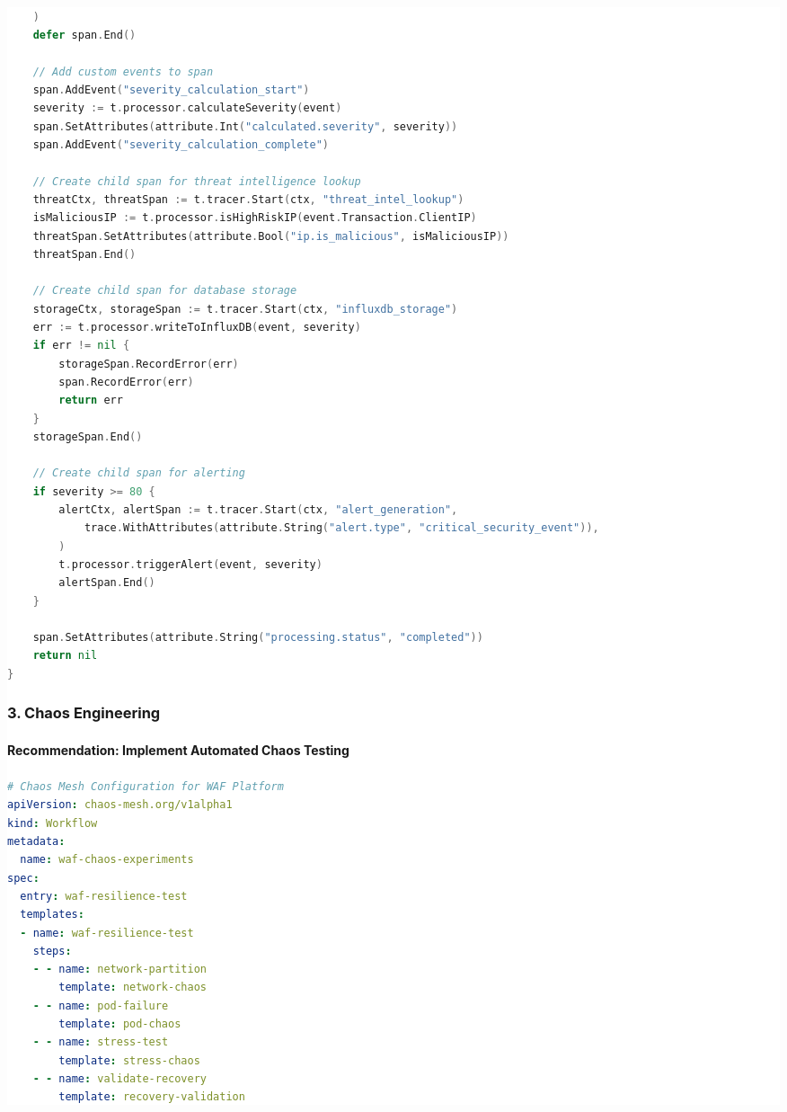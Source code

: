 ```go
    )
    defer span.End()
    
    // Add custom events to span
    span.AddEvent("severity_calculation_start")
    severity := t.processor.calculateSeverity(event)
    span.SetAttributes(attribute.Int("calculated.severity", severity))
    span.AddEvent("severity_calculation_complete")
    
    // Create child span for threat intelligence lookup
    threatCtx, threatSpan := t.tracer.Start(ctx, "threat_intel_lookup")
    isMaliciousIP := t.processor.isHighRiskIP(event.Transaction.ClientIP)
    threatSpan.SetAttributes(attribute.Bool("ip.is_malicious", isMaliciousIP))
    threatSpan.End()
    
    // Create child span for database storage
    storageCtx, storageSpan := t.tracer.Start(ctx, "influxdb_storage")
    err := t.processor.writeToInfluxDB(event, severity)
    if err != nil {
        storageSpan.RecordError(err)
        span.RecordError(err)
        return err
    }
    storageSpan.End()
    
    // Create child span for alerting
    if severity >= 80 {
        alertCtx, alertSpan := t.tracer.Start(ctx, "alert_generation",
            trace.WithAttributes(attribute.String("alert.type", "critical_security_event")),
        )
        t.processor.triggerAlert(event, severity)
        alertSpan.End()
    }
    
    span.SetAttributes(attribute.String("processing.status", "completed"))
    return nil
}
```

### 3. Chaos Engineering

#### Recommendation: Implement Automated Chaos Testing

```yaml
# Chaos Mesh Configuration for WAF Platform
apiVersion: chaos-mesh.org/v1alpha1
kind: Workflow
metadata:
  name: waf-chaos-experiments
spec:
  entry: waf-resilience-test
  templates:
  - name: waf-resilience-test
    steps:
    - - name: network-partition
        template: network-chaos
    - - name: pod-failure
        template: pod-chaos
    - - name: stress-test
        template: stress-chaos
    - - name: validate-recovery
        template: recovery-validation

```